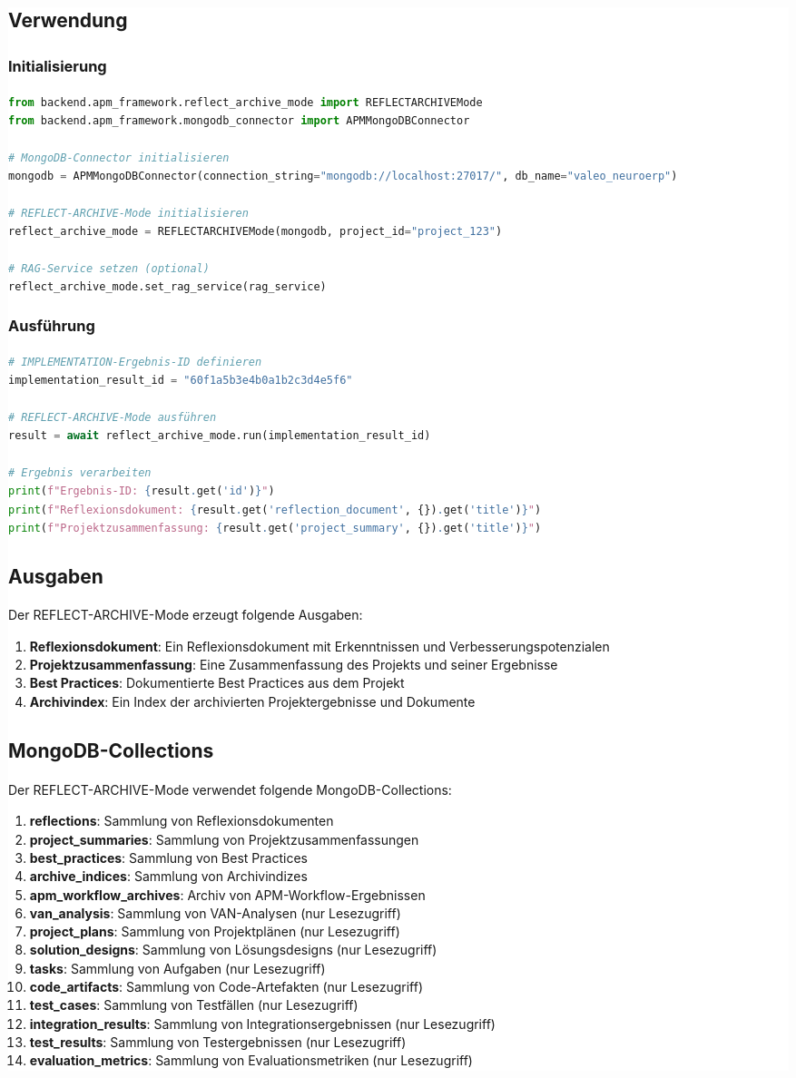 ## Verwendung

### Initialisierung

```python
from backend.apm_framework.reflect_archive_mode import REFLECTARCHIVEMode
from backend.apm_framework.mongodb_connector import APMMongoDBConnector

# MongoDB-Connector initialisieren
mongodb = APMMongoDBConnector(connection_string="mongodb://localhost:27017/", db_name="valeo_neuroerp")

# REFLECT-ARCHIVE-Mode initialisieren
reflect_archive_mode = REFLECTARCHIVEMode(mongodb, project_id="project_123")

# RAG-Service setzen (optional)
reflect_archive_mode.set_rag_service(rag_service)
```

### Ausführung

```python
# IMPLEMENTATION-Ergebnis-ID definieren
implementation_result_id = "60f1a5b3e4b0a1b2c3d4e5f6"

# REFLECT-ARCHIVE-Mode ausführen
result = await reflect_archive_mode.run(implementation_result_id)

# Ergebnis verarbeiten
print(f"Ergebnis-ID: {result.get('id')}")
print(f"Reflexionsdokument: {result.get('reflection_document', {}).get('title')}")
print(f"Projektzusammenfassung: {result.get('project_summary', {}).get('title')}")
```

## Ausgaben

Der REFLECT-ARCHIVE-Mode erzeugt folgende Ausgaben:

1. **Reflexionsdokument**: Ein Reflexionsdokument mit Erkenntnissen und Verbesserungspotenzialen
2. **Projektzusammenfassung**: Eine Zusammenfassung des Projekts und seiner Ergebnisse
3. **Best Practices**: Dokumentierte Best Practices aus dem Projekt
4. **Archivindex**: Ein Index der archivierten Projektergebnisse und Dokumente

## MongoDB-Collections

Der REFLECT-ARCHIVE-Mode verwendet folgende MongoDB-Collections:

1. **reflections**: Sammlung von Reflexionsdokumenten
2. **project_summaries**: Sammlung von Projektzusammenfassungen
3. **best_practices**: Sammlung von Best Practices
4. **archive_indices**: Sammlung von Archivindizes
5. **apm_workflow_archives**: Archiv von APM-Workflow-Ergebnissen
6. **van_analysis**: Sammlung von VAN-Analysen (nur Lesezugriff)
7. **project_plans**: Sammlung von Projektplänen (nur Lesezugriff)
8. **solution_designs**: Sammlung von Lösungsdesigns (nur Lesezugriff)
9. **tasks**: Sammlung von Aufgaben (nur Lesezugriff)
10. **code_artifacts**: Sammlung von Code-Artefakten (nur Lesezugriff)
11. **test_cases**: Sammlung von Testfällen (nur Lesezugriff)
12. **integration_results**: Sammlung von Integrationsergebnissen (nur Lesezugriff)
13. **test_results**: Sammlung von Testergebnissen (nur Lesezugriff)
14. **evaluation_metrics**: Sammlung von Evaluationsmetriken (nur Lesezugriff)
